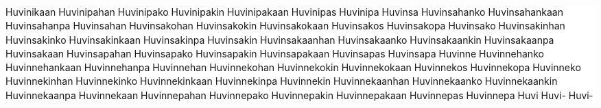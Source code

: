 Huvinikaan
Huvinipahan
Huvinipako
Huvinipakin
Huvinipakaan
Huvinipas
Huvinipa
Huvinsa
Huvinsahanko
Huvinsahankaan
Huvinsahanpa
Huvinsahan
Huvinsakohan
Huvinsakokin
Huvinsakokaan
Huvinsakos
Huvinsakopa
Huvinsako
Huvinsakinhan
Huvinsakinko
Huvinsakinkaan
Huvinsakinpa
Huvinsakin
Huvinsakaanhan
Huvinsakaanko
Huvinsakaankin
Huvinsakaanpa
Huvinsakaan
Huvinsapahan
Huvinsapako
Huvinsapakin
Huvinsapakaan
Huvinsapas
Huvinsapa
Huvinne
Huvinnehanko
Huvinnehankaan
Huvinnehanpa
Huvinnehan
Huvinnekohan
Huvinnekokin
Huvinnekokaan
Huvinnekos
Huvinnekopa
Huvinneko
Huvinnekinhan
Huvinnekinko
Huvinnekinkaan
Huvinnekinpa
Huvinnekin
Huvinnekaanhan
Huvinnekaanko
Huvinnekaankin
Huvinnekaanpa
Huvinnekaan
Huvinnepahan
Huvinnepako
Huvinnepakin
Huvinnepakaan
Huvinnepas
Huvinnepa
Huvi
Huvi-
Huvi‐